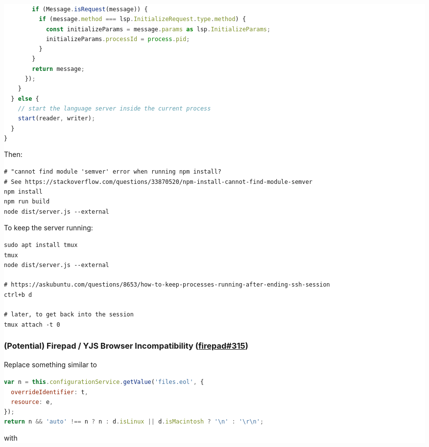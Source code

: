 ```ts
        if (Message.isRequest(message)) {
          if (message.method === lsp.InitializeRequest.type.method) {
            const initializeParams = message.params as lsp.InitializeParams;
            initializeParams.processId = process.pid;
          }
        }
        return message;
      });
    }
  } else {
    // start the language server inside the current process
    start(reader, writer);
  }
}
```

Then:

```
# "cannot find module 'semver' error when running npm install?
# See https://stackoverflow.com/questions/33870520/npm-install-cannot-find-module-semver
npm install
npm run build
node dist/server.js --external
```

To keep the server running:

```
sudo apt install tmux
tmux
node dist/server.js --external

# https://askubuntu.com/questions/8653/how-to-keep-processes-running-after-ending-ssh-session
ctrl+b d

# later, to get back into the session
tmux attach -t 0
```

### (Potential) Firepad / YJS Browser Incompatibility ([firepad#315](https://github.com/FirebaseExtended/firepad/issues/315))

Replace something similar to

```javascript
var n = this.configurationService.getValue('files.eol', {
  overrideIdentifier: t,
  resource: e,
});
return n && 'auto' !== n ? n : d.isLinux || d.isMacintosh ? '\n' : '\r\n';
```

with
